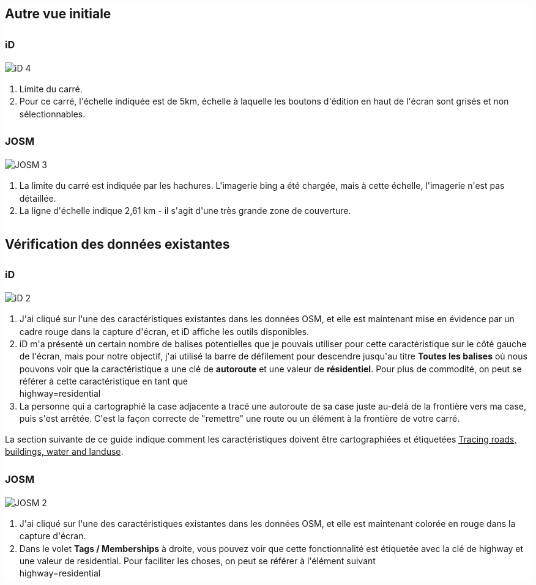 ## Autre vue initiale  
### iD

![iD 4][]

1. Limite du carré.  
2. Pour ce carré, l'échelle indiquée est de 5km, échelle à laquelle les boutons d'édition en haut de l'écran sont grisés et non sélectionnables.

### JOSM

![JOSM 3][]

1. La limite du carré est indiquée par les hachures. L'imagerie bing a été chargée, mais à cette échelle, l'imagerie n'est pas détaillée.  
2. La ligne d'échelle indique 2,61 km - il s'agit d'une très grande zone de couverture. 

## Vérification des données existantes 
### iD

![iD 2][]

1. J'ai cliqué sur l'une des caractéristiques existantes dans les données OSM, et elle est maintenant mise en évidence par un cadre rouge dans la capture d'écran, et iD affiche les outils disponibles.  
2. iD m'a présenté un certain nombre de balises potentielles que je pouvais utiliser pour cette caractéristique sur le côté gauche de l'écran, mais pour notre objectif, j'ai utilisé la barre de défilement pour descendre jusqu'au titre **Toutes les balises** où nous pouvons voir que la caractéristique a une clé de **autoroute** et une valeur de **résidentiel**. Pour plus de commodité, on peut se référer à cette caractéristique en tant que  
    highway=residential  
3. La personne qui a cartographié la case adjacente a tracé une autoroute de sa case juste au-delà de la frontière vers ma case, puis s'est arrêtée. C'est la façon correcte de "remettre" une route ou un élément à la frontière de votre carré.

La section suivante de ce guide indique comment les caractéristiques doivent être cartographiées et étiquetées [Tracing roads, buildings, water and landuse](/fr/coordination/remote-tracing/).  


### JOSM

![JOSM 2][]

1. J'ai cliqué sur l'une des caractéristiques existantes dans les données OSM, et elle est maintenant colorée en rouge dans la capture d'écran.  
2. Dans le volet **Tags / Memberships** à droite, vous pouvez voir que cette fonctionnalité est étiquetée avec la clé de highway et une valeur de residential. Pour faciliter les choses, on peut se référer à l'élément suivant  
    highway=residential  


[JOSM 1]: /images/coordination/JOSM_1.png
[iD 1]: /images/coordination/iD_1.png
[JOSM 2]: /images/coordination/JOSM_2.png
[iD 2]: /images/coordination/iD_2.png
[iD 4]: /images/coordination/iD_4.png
[JOSM 3]: /images/coordination/JOSM_3.png